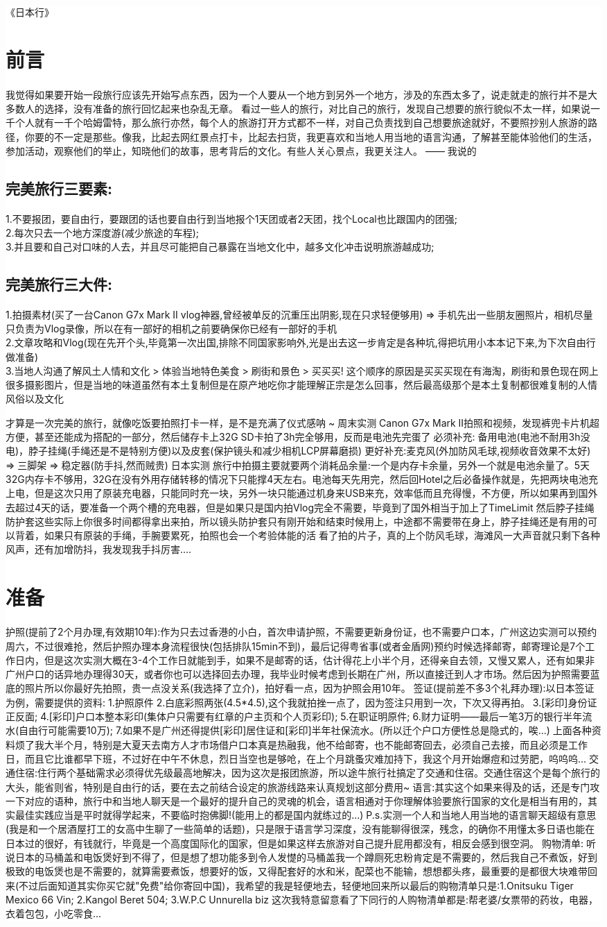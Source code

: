 《日本行》

# 前言

我觉得如果要开始一段旅行应该先开始写点东西，因为一个人要从一个地方到另外一个地方，涉及的东西太多了，说走就走的旅行并不是大多数人的选择，没有准备的旅行回忆起来也杂乱无章。
看过一些人的旅行，对比自己的旅行，发现自己想要的旅行貌似不太一样，如果说一千个人就有一千个哈姆雷特，那么旅行亦然，每个人的旅游打开方式都不一样，对自己负责找到自己想要旅途就好，不要照抄别人旅游的路径，你要的不一定是那些。像我，比起去网红景点打卡，比起去扫货，我更喜欢和当地人用当地的语言沟通，了解甚至能体验他们的生活，参加活动，观察他们的举止，知晓他们的故事，思考背后的文化。有些人关心景点，我更关注人。
—— 我说的

## 完美旅行三要素:
1.不要报团，要自由行，要跟团的话也要自由行到当地报个1天团或者2天团，找个Local也比跟国内的团强;  
2.每次只去一个地方深度游(减少旅途的车程);  
3.并且要和自己对口味的人去，并且尽可能把自己暴露在当地文化中，越多文化冲击说明旅游越成功;  

## 完美旅行三大件:
1.拍摄素材(买了一台Canon G7x Mark II vlog神器,曾经被单反的沉重压出阴影,现在只求轻便够用) => 手机先出一些朋友圈照片，相机尽量只负责为Vlog录像，所以在有一部好的相机之前要确保你已经有一部好的手机  
2.文章攻略和Vlog(现在先开个头,毕竟第一次出国,排除不同国家影响外,光是出去这一步肯定是各种坑,得把坑用小本本记下来,为下次自由行做准备)  
3.当地人沟通了解风土人情和文化 > 体验当地特色美食 > 刷街和景色 > 买买买! 这个顺序的原因是买买买现在有海淘，刷街和景色现在网上很多摄影图片，但是当地的味道虽然有本土复制但是在原产地吃你才能理解正宗是怎么回事，然后最高级那个是本土复制都很难复制的人情风俗以及文化  

才算是一次完美的旅行，就像吃饭要拍照打卡一样，是不是充满了仪式感呐 ~
周末实测
Canon G7x Mark II拍照和视频，发现裤兜卡片机超方便，甚至还能成为搭配的一部分，然后储存卡上32G SD卡拍了3h完全够用，反而是电池先完蛋了
必须补充: 备用电池(电池不耐用3h没电)，脖子挂绳(手绳还是不是特别方便)以及皮套(保护镜头和减少相机LCP屏幕磨损)
更好补充:麦克风(外加防风毛球,视频收音效果不太好) => 三脚架 => 稳定器(防手抖,然而贼贵)
日本实测
旅行中拍摄主要就要两个消耗品余量:一个是内存卡余量，另外一个就是电池余量了。5天32G内存卡不够用，32G在没有外用存储转移的情况下只能撑4天左右。电池每天先用完，然后回Hotel之后必备操作就是，先把两块电池充上电，但是这次只用了原装充电器，只能同时充一块，另外一块只能通过机身来USB来充，效率低而且充得慢，不方便，所以如果再到国外去超过4天的话，要准备一个两个槽的充电器，但是如果只是国内拍Vlog完全不需要，毕竟到了国外相当于加上了TimeLimit
然后脖子挂绳防护套这些实际上你很多时间都得拿出来拍，所以镜头防护套只有刚开始和结束时候用上，中途都不需要带在身上，脖子挂绳还是有用的可以背着，如果只有原装的手绳，手腕要累死，拍照也会一个考验体能的活
看了拍的片子，真的上个防风毛球，海滩风一大声音就只剩下各种风声，还有加增防抖，我发现我手抖厉害....

# 准备
护照(提前了2个月办理,有效期10年):作为只去过香港的小白，首次申请护照，不需要更新身份证，也不需要户口本，广州这边实测可以预约周六，不过很难抢，然后护照办理本身流程很快(包括排队15min不到)，最后记得粤省事(或者金盾网)预约时候选择邮寄，邮寄理论是7个工作日内，但是这次实测大概在3-4个工作日就能到手，如果不是邮寄的话，估计得花上小半个月，还得亲自去领，又慢又累人，还有如果非广州户口的话异地办理得30天，或者你也可以选择回去办理，我毕业时候考虑到长期在广州，所以直接迁到人才市场。然后因为护照需要蓝底的照片所以你最好先拍照，贵一点没关系(我选择了立介)，拍好看一点，因为护照会用10年。
签证(提前差不多3个礼拜办理):以日本签证为例，需要提供的资料:
1.护照原件
2.白底彩照两张(4.5*4.5),这个我就拍挫一点了，因为签注只用到一次，下次又得再拍。
3.[彩印]身份证正反面;
4.[彩印]户口本整本彩印(集体户只需要有红章的户主页和个人页彩印);
5.在职证明原件;
6.财力证明——最后一笔3万的银行半年流水(自由行可能需要10万);
7.如果不是广州还得提供[彩印]居住证和[彩印]半年社保流水。(所以迁个户口方便性总是隐式的，唉...)
上面各种资料烦了我大半个月，特别是大夏天去南方人才市场借户口本真是热融我，他不给邮寄，也不能邮寄回去，必须自己去接，而且必须是工作日，而且它比谁都早下班，不过好在中午不休息，烈日当空也是够呛，在上个月跳蚤灾难加持下，我这个月开始爆痘和过劳肥，呜呜呜...
交通住宿:住行两个基础需求必须得优先级最高地解决，因为这次是报团旅游，所以途牛旅行社搞定了交通和住宿。交通住宿这个是每个旅行的大头，能省则省，特别是自由行的话，要在去之前结合设定的旅游线路来认真规划这部分费用~
语言:其实这个如果来得及的话，还是专门攻一下对应的语种，旅行中和当地人聊天是一个最好的提升自己的灵魂的机会，语言相通对于你理解体验要旅行国家的文化是相当有用的，其实最佳实践应当是平时就得学起来，不要临时抱佛脚!(能用上的都是国内就练过的...)
P.s.实测一个人和当地人用当地的语言聊天超级有意思(我是和一个居酒屋打工的女高中生聊了一些简单的话题)，只是限于语言学习深度，没有能聊得很深，残念，的确你不用懂太多日语也能在日本过的很好，有钱就行，毕竟是一个高度国际化的国家，但是如果这样去旅游对自己提升屁用都没有，相反会感到很空洞。
购物清单:
听说日本的马桶盖和电饭煲好到不得了，但是想了想功能多到令人发憷的马桶盖我一个蹲厕死忠粉肯定是不需要的，然后我自己不煮饭，好到极致的电饭煲也是不需要的，就算需要煮饭，想要好的饭，又得配套好的水和米，配菜也不能输，想想都头疼，最重要的是都很大块难带回来(不过后面知道其实你买它就"免费"给你寄回中国)，我希望的我是轻便地去，轻便地回来所以最后的购物清单只是:1.Onitsuku Tiger Mexico 66 Vin; 2.Kangol Beret 504; 3.W.P.C Unnurella biz
这次我特意留意看了下同行的人购物清单都是:帮老婆/女票带的药妆，电器，衣着包包，小吃零食...
